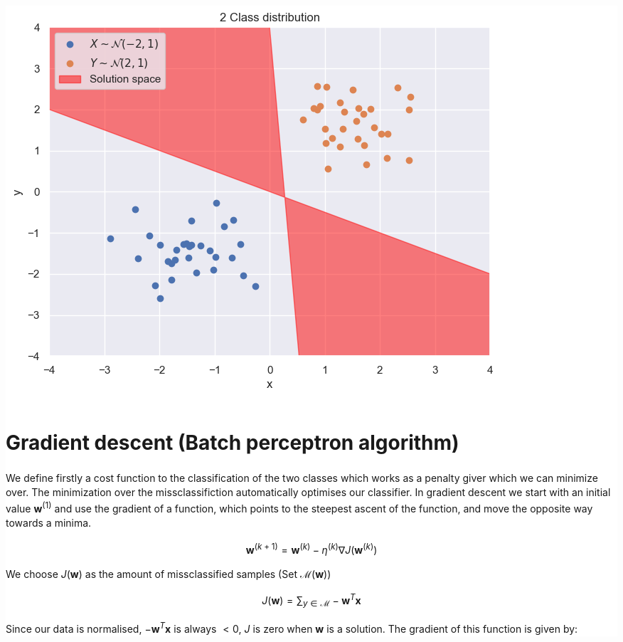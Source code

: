 
    
![png](../images/03-Classification_files/03-Classification_10_0.png)
    


# Gradient descent (Batch perceptron algorithm)

We define firstly a cost function to the classification of the two classes which works as a penalty giver which we can minimize over. The minimization over the missclassifiction automatically optimises our classifier. In gradient descent we start with an initial value $\mathbf{w}^{(1)}$ and use the gradient of a function, which points to the steepest ascent of the function, and move the opposite way towards a minima.

$$
\mathbf{w}^{(k+1)} = \mathbf{w}^{(k)} - \eta^{(k)} \nabla J(\mathbf{w}^{(k)}) 
$$

We choose $J(\mathbf{w})$ as the amount of missclassified samples (Set $\mathcal{M}(\mathbf{w})$)

$$
J(\mathbf{w}) = \sum_{y \in \mathcal{M}} - \mathbf{w}^T \mathbf{x}
$$

Since our data is normalised, $-\mathbf{w}^T \mathbf{x}$ is always $< 0$, $J$ is zero when $\mathbf{w}$ is a solution. The gradient of this function is given by:

